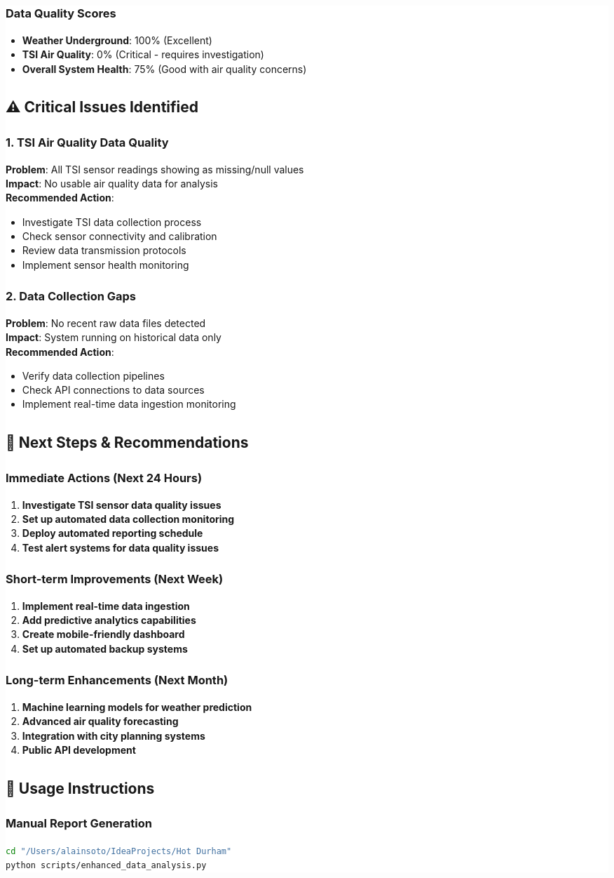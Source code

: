 ### Data Quality Scores
- **Weather Underground**: 100% (Excellent)
- **TSI Air Quality**: 0% (Critical - requires investigation)
- **Overall System Health**: 75% (Good with air quality concerns)

## ⚠️ Critical Issues Identified

### 1. TSI Air Quality Data Quality
**Problem**: All TSI sensor readings showing as missing/null values  
**Impact**: No usable air quality data for analysis  
**Recommended Action**: 
- Investigate TSI data collection process
- Check sensor connectivity and calibration
- Review data transmission protocols
- Implement sensor health monitoring

### 2. Data Collection Gaps
**Problem**: No recent raw data files detected  
**Impact**: System running on historical data only  
**Recommended Action**:
- Verify data collection pipelines
- Check API connections to data sources
- Implement real-time data ingestion monitoring

## 🚀 Next Steps & Recommendations

### Immediate Actions (Next 24 Hours)
1. **Investigate TSI sensor data quality issues**
2. **Set up automated data collection monitoring**
3. **Deploy automated reporting schedule**
4. **Test alert systems for data quality issues**

### Short-term Improvements (Next Week)
1. **Implement real-time data ingestion**
2. **Add predictive analytics capabilities**
3. **Create mobile-friendly dashboard**
4. **Set up automated backup systems**

### Long-term Enhancements (Next Month)
1. **Machine learning models for weather prediction**
2. **Advanced air quality forecasting**
3. **Integration with city planning systems**
4. **Public API development**

## 🔧 Usage Instructions

### Manual Report Generation
```bash
cd "/Users/alainsoto/IdeaProjects/Hot Durham"
python scripts/enhanced_data_analysis.py
```

